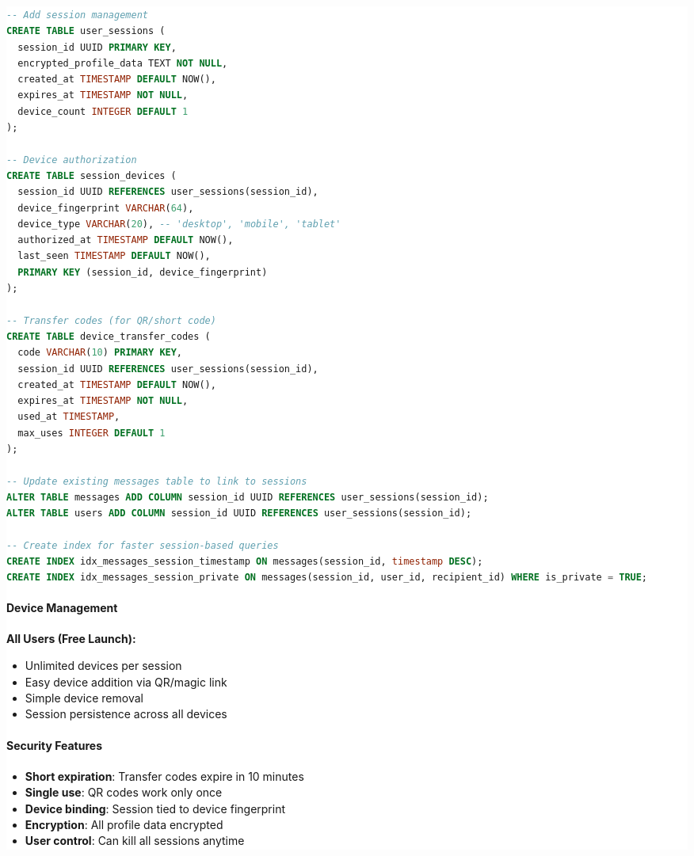 ```sql
-- Add session management
CREATE TABLE user_sessions (
  session_id UUID PRIMARY KEY,
  encrypted_profile_data TEXT NOT NULL,
  created_at TIMESTAMP DEFAULT NOW(),
  expires_at TIMESTAMP NOT NULL,
  device_count INTEGER DEFAULT 1
);

-- Device authorization
CREATE TABLE session_devices (
  session_id UUID REFERENCES user_sessions(session_id),
  device_fingerprint VARCHAR(64),
  device_type VARCHAR(20), -- 'desktop', 'mobile', 'tablet'
  authorized_at TIMESTAMP DEFAULT NOW(),
  last_seen TIMESTAMP DEFAULT NOW(),
  PRIMARY KEY (session_id, device_fingerprint)
);

-- Transfer codes (for QR/short code)
CREATE TABLE device_transfer_codes (
  code VARCHAR(10) PRIMARY KEY,
  session_id UUID REFERENCES user_sessions(session_id),
  created_at TIMESTAMP DEFAULT NOW(),
  expires_at TIMESTAMP NOT NULL,
  used_at TIMESTAMP,
  max_uses INTEGER DEFAULT 1
);

-- Update existing messages table to link to sessions
ALTER TABLE messages ADD COLUMN session_id UUID REFERENCES user_sessions(session_id);
ALTER TABLE users ADD COLUMN session_id UUID REFERENCES user_sessions(session_id);

-- Create index for faster session-based queries
CREATE INDEX idx_messages_session_timestamp ON messages(session_id, timestamp DESC);
CREATE INDEX idx_messages_session_private ON messages(session_id, user_id, recipient_id) WHERE is_private = TRUE;
```

#### Device Management

**All Users (Free Launch):**
- Unlimited devices per session
- Easy device addition via QR/magic link
- Simple device removal
- Session persistence across all devices

#### Security Features

- **Short expiration**: Transfer codes expire in 10 minutes
- **Single use**: QR codes work only once
- **Device binding**: Session tied to device fingerprint
- **Encryption**: All profile data encrypted
- **User control**: Can kill all sessions anytime
